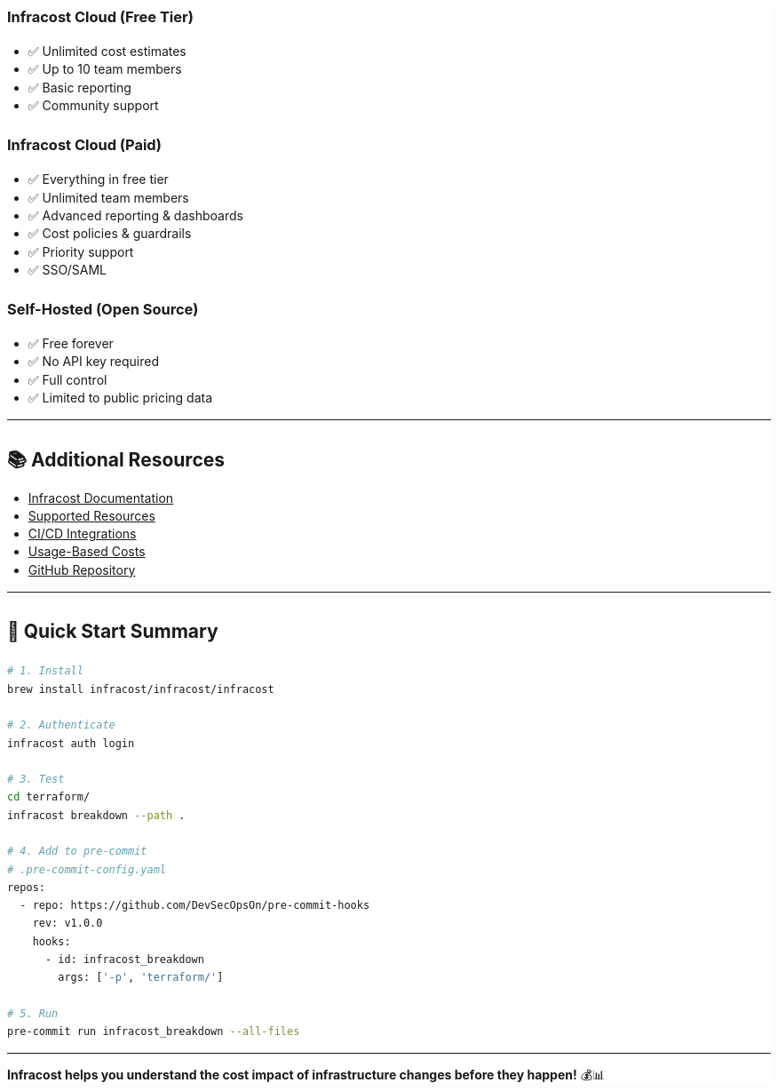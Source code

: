 ### Infracost Cloud (Free Tier)
- ✅ Unlimited cost estimates
- ✅ Up to 10 team members
- ✅ Basic reporting
- ✅ Community support

### Infracost Cloud (Paid)
- ✅ Everything in free tier
- ✅ Unlimited team members
- ✅ Advanced reporting & dashboards
- ✅ Cost policies & guardrails
- ✅ Priority support
- ✅ SSO/SAML

### Self-Hosted (Open Source)
- ✅ Free forever
- ✅ No API key required
- ✅ Full control
- ✅ Limited to public pricing data

---

## 📚 Additional Resources

- [Infracost Documentation](https://www.infracost.io/docs/)
- [Supported Resources](https://www.infracost.io/docs/supported_resources/)
- [CI/CD Integrations](https://www.infracost.io/docs/integrations/cicd/)
- [Usage-Based Costs](https://www.infracost.io/docs/features/usage_based_resources/)
- [GitHub Repository](https://github.com/infracost/infracost)

---

## 🎉 Quick Start Summary

```bash
# 1. Install
brew install infracost/infracost/infracost

# 2. Authenticate
infracost auth login

# 3. Test
cd terraform/
infracost breakdown --path .

# 4. Add to pre-commit
# .pre-commit-config.yaml
repos:
  - repo: https://github.com/DevSecOpsOn/pre-commit-hooks
    rev: v1.0.0
    hooks:
      - id: infracost_breakdown
        args: ['-p', 'terraform/']

# 5. Run
pre-commit run infracost_breakdown --all-files
```

---

**Infracost helps you understand the cost impact of infrastructure changes before they happen!** 💰📊
